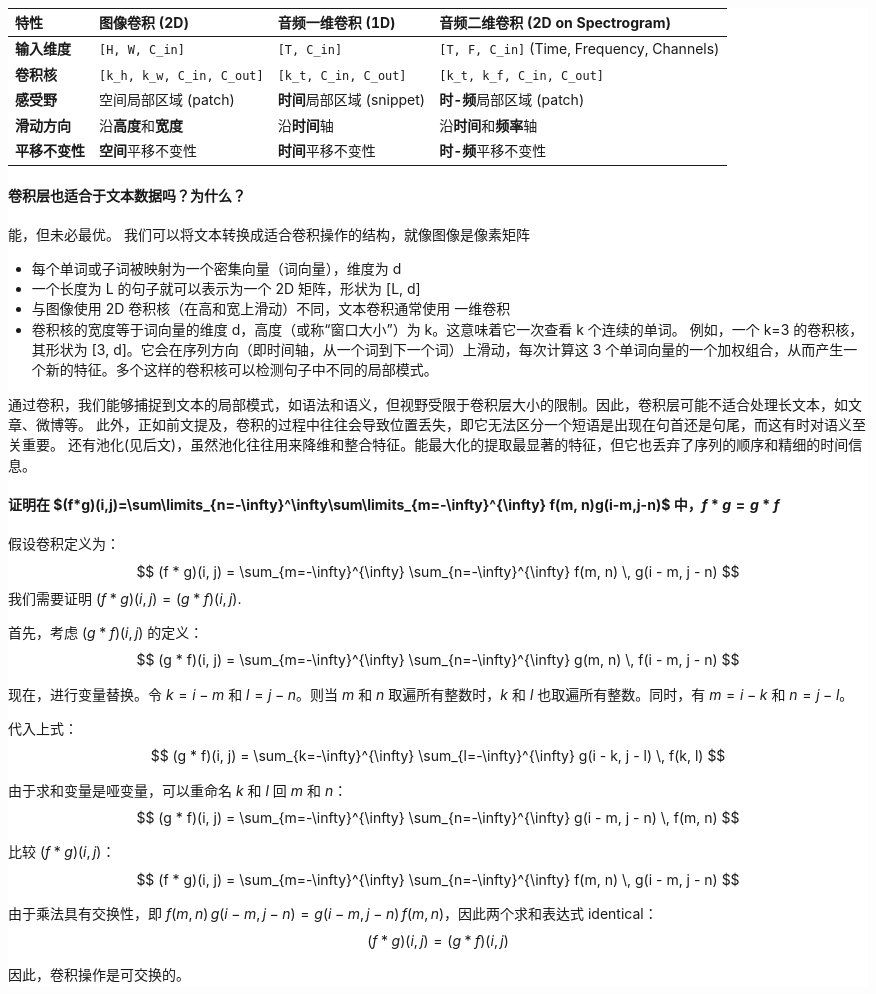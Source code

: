 | 特性 | 图像卷积 (2D) | 音频一维卷积 (1D) | 音频二维卷积 (2D on Spectrogram) |
| :--- | :--- | :--- | :--- |
| **输入维度** | `[H, W, C_in]` | `[T, C_in]` | `[T, F, C_in]` (Time, Frequency, Channels) |
| **卷积核** | `[k_h, k_w, C_in, C_out]` | `[k_t, C_in, C_out]` | `[k_t, k_f, C_in, C_out]` |
| **感受野** | 空间局部区域 (patch) | **时间**局部区域 (snippet) | **时-频**局部区域 (patch) |
| **滑动方向** | 沿**高度**和**宽度** | 沿**时间**轴 | 沿**时间**和**频率**轴 |
| **平移不变性** | **空间**平移不变性 | **时间**平移不变性 | **时-频**平移不变性 |

#### 卷积层也适合于文本数据吗？为什么？

能，但未必最优。
我们可以将文本转换成适合卷积操作的结构，就像图像是像素矩阵

- 每个单词或子词被映射为一个密集向量（词向量），维度为 d
- 一个长度为 L 的句子就可以表示为一个 2D 矩阵，形状为 [L, d]
- 与图像使用 2D 卷积核（在高和宽上滑动）不同，文本卷积通常使用 一维卷积
- 卷积核的宽度等于词向量的维度 d，高度（或称“窗口大小”）为 k。这意味着它一次查看 k 个连续的单词。
  例如，一个 k=3 的卷积核，其形状为 [3, d]。它会在序列方向（即时间轴，从一个词到下一个词）上滑动，每次计算这 3 个单词向量的一个加权组合，从而产生一个新的特征。多个这样的卷积核可以检测句子中不同的局部模式。

通过卷积，我们能够捕捉到文本的局部模式，如语法和语义，但视野受限于卷积层大小的限制。因此，卷积层可能不适合处理长文本，如文章、微博等。
此外，正如前文提及，卷积的过程中往往会导致位置丢失，即它无法区分一个短语是出现在句首还是句尾，而这有时对语义至关重要。
还有池化(见后文)，虽然池化往往用来降维和整合特征。能最大化的提取最显著的特征，但它也丢弃了序列的顺序和精细的时间信息。

#### 证明在 $(f*g)(i,j)=\sum\limits_{n=-\infty}^\infty\sum\limits_{m=-\infty}^{\infty} f(m, n)g(i-m,j-n)$ 中，$f * g = g * f$

假设卷积定义为：
$$
(f * g)(i, j) = \sum_{m=-\infty}^{\infty} \sum_{n=-\infty}^{\infty} f(m, n) \, g(i - m, j - n)
$$
我们需要证明 $(f * g)(i, j) = (g * f)(i, j)$.

首先，考虑 $(g * f)(i, j)$ 的定义：
$$
(g * f)(i, j) = \sum_{m=-\infty}^{\infty} \sum_{n=-\infty}^{\infty} g(m, n) \, f(i - m, j - n)
$$

现在，进行变量替换。令 $k = i - m$ 和 $l = j - n$。则当 $m$ 和 $n$ 取遍所有整数时，$k$ 和 $l$ 也取遍所有整数。同时，有 $m = i - k$ 和 $n = j - l$。

代入上式：
$$
(g * f)(i, j) = \sum_{k=-\infty}^{\infty} \sum_{l=-\infty}^{\infty} g(i - k, j - l) \, f(k, l)
$$

由于求和变量是哑变量，可以重命名 $k$ 和 $l$ 回 $m$ 和 $n$：
$$
(g * f)(i, j) = \sum_{m=-\infty}^{\infty} \sum_{n=-\infty}^{\infty} g(i - m, j - n) \, f(m, n)
$$

比较 $(f * g)(i, j)$：
$$
(f * g)(i, j) = \sum_{m=-\infty}^{\infty} \sum_{n=-\infty}^{\infty} f(m, n) \, g(i - m, j - n)
$$

由于乘法具有交换性，即 $f(m, n) \, g(i - m, j - n) = g(i - m, j - n) \, f(m, n)$，因此两个求和表达式 identical：
$$
(f *g)(i, j) = (g* f)(i, j)
$$

因此，卷积操作是可交换的。
